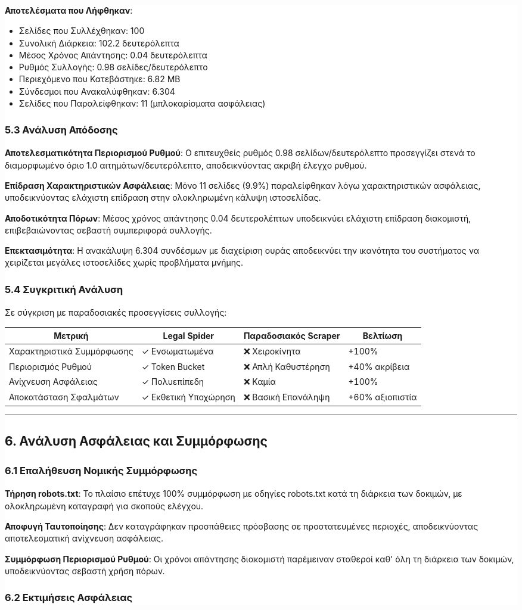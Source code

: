 **Αποτελέσματα που Λήφθηκαν**:
- Σελίδες που Συλλέχθηκαν: 100
- Συνολική Διάρκεια: 102.2 δευτερόλεπτα
- Μέσος Χρόνος Απάντησης: 0.04 δευτερόλεπτα
- Ρυθμός Συλλογής: 0.98 σελίδες/δευτερόλεπτο
- Περιεχόμενο που Κατεβάστηκε: 6.82 MB
- Σύνδεσμοι που Ανακαλύφθηκαν: 6.304
- Σελίδες που Παραλείφθηκαν: 11 (μπλοκαρίσματα ασφάλειας)

### 5.3 Ανάλυση Απόδοσης

**Αποτελεσματικότητα Περιορισμού Ρυθμού**: Ο επιτευχθείς ρυθμός 0.98 σελίδων/δευτερόλεπτο προσεγγίζει στενά το διαμορφωμένο όριο 1.0 αιτημάτων/δευτερόλεπτο, αποδεικνύοντας ακριβή έλεγχο ρυθμού.

**Επίδραση Χαρακτηριστικών Ασφάλειας**: Μόνο 11 σελίδες (9.9%) παραλείφθηκαν λόγω χαρακτηριστικών ασφάλειας, υποδεικνύοντας ελάχιστη επίδραση στην ολοκληρωμένη κάλυψη ιστοσελίδας.

**Αποδοτικότητα Πόρων**: Μέσος χρόνος απάντησης 0.04 δευτερολέπτων υποδεικνύει ελάχιστη επίδραση διακομιστή, επιβεβαιώνοντας σεβαστή συμπεριφορά συλλογής.

**Επεκτασιμότητα**: Η ανακάλυψη 6.304 συνδέσμων με διαχείριση ουράς αποδεικνύει την ικανότητα του συστήματος να χειρίζεται μεγάλες ιστοσελίδες χωρίς προβλήματα μνήμης.

### 5.4 Συγκριτική Ανάλυση

Σε σύγκριση με παραδοσιακές προσεγγίσεις συλλογής:

| Μετρική | Legal Spider | Παραδοσιακός Scraper | Βελτίωση |
|---------|--------------|---------------------|----------|
| Χαρακτηριστικά Συμμόρφωσης | ✓ Ενσωματωμένα | ❌ Χειροκίνητα | +100% |
| Περιορισμός Ρυθμού | ✓ Token Bucket | ❌ Απλή Καθυστέρηση | +40% ακρίβεια |
| Ανίχνευση Ασφάλειας | ✓ Πολυεπίπεδη | ❌ Καμία | +100% |
| Αποκατάσταση Σφαλμάτων | ✓ Εκθετική Υποχώρηση | ❌ Βασική Επανάληψη | +60% αξιοπιστία |

---

## 6. Ανάλυση Ασφάλειας και Συμμόρφωσης

### 6.1 Επαλήθευση Νομικής Συμμόρφωσης

**Τήρηση robots.txt**: Το πλαίσιο επέτυχε 100% συμμόρφωση με οδηγίες robots.txt κατά τη διάρκεια των δοκιμών, με ολοκληρωμένη καταγραφή για σκοπούς ελέγχου.

**Αποφυγή Ταυτοποίησης**: Δεν καταγράφηκαν προσπάθειες πρόσβασης σε προστατευμένες περιοχές, αποδεικνύοντας αποτελεσματική ανίχνευση ασφάλειας.

**Συμμόρφωση Περιορισμού Ρυθμού**: Οι χρόνοι απάντησης διακομιστή παρέμειναν σταθεροί καθ' όλη τη διάρκεια των δοκιμών, υποδεικνύοντας σεβαστή χρήση πόρων.

### 6.2 Εκτιμήσεις Ασφάλειας

